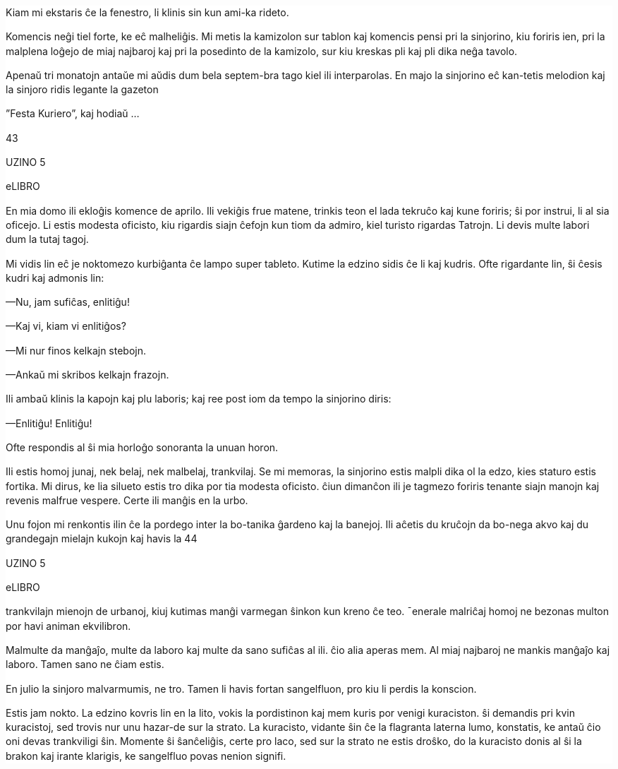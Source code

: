 Kiam mi ekstaris ĉe la fenestro, li klinis sin kun ami-ka rideto. 

Komencis neĝi tiel forte, ke eĉ malheliĝis. Mi metis la kamizolon sur tablon kaj komencis pensi pri la sinjorino, kiu foriris ien, pri la malplena loĝejo de miaj najbaroj kaj pri la posedinto de la kamizolo, sur kiu kreskas pli kaj pli dika neĝa tavolo. 

Apenaŭ tri monatojn antaŭe mi aŭdis dum bela septem-bra tago kiel ili interparolas. En majo la sinjorino eĉ kan-tetis melodion kaj la sinjoro ridis legante la gazeton

”Festa Kuriero”, kaj hodiaŭ …

43

UZINO 5

eLIBRO

En mia domo ili ekloĝis komence de aprilo. Ili vekiĝis frue matene, trinkis teon el lada tekruĉo kaj kune foriris; ŝi por instrui, li al sia oficejo. Li estis modesta oficisto, kiu rigardis siajn ĉefojn kun tiom da admiro, kiel turisto rigardas Tatrojn. Li devis multe labori dum la tutaj tagoj. 

Mi vidis lin eĉ je noktomezo kurbiĝanta ĉe lampo super tableto. Kutime la edzino sidis ĉe li kaj kudris. Ofte rigardante lin, ŝi ĉesis kudri kaj admonis lin:

—Nu, jam sufiĉas, enlitiĝu\! 

—Kaj vi, kiam vi enlitiĝos? 

—Mi nur finos kelkajn stebojn. 

—Ankaŭ mi skribos kelkajn frazojn. 

Ili ambaŭ klinis la kapojn kaj plu laboris; kaj ree post iom da tempo la sinjorino diris:

—Enlitiĝu\! Enlitiĝu\! 

Ofte respondis al ŝi mia horloĝo sonoranta la unuan horon. 

Ili estis homoj junaj, nek belaj, nek malbelaj, trankvilaj. Se mi memoras, la sinjorino estis malpli dika ol la edzo, kies staturo estis fortika. Mi dirus, ke lia silueto estis tro dika por tia modesta oficisto. ĉiun dimanĉon ili je tagmezo foriris tenante siajn manojn kaj revenis malfrue vespere. Certe ili manĝis en la urbo. 

Unu fojon mi renkontis ilin ĉe la pordego inter la bo-tanika ĝardeno kaj la banejoj. Ili aĉetis du kruĉojn da bo-nega akvo kaj du grandegajn mielajn kukojn kaj havis la 44

UZINO 5

eLIBRO

trankvilajn mienojn de urbanoj, kiuj kutimas manĝi varmegan ŝinkon kun kreno ĉe teo. ¯enerale malriĉaj homoj ne bezonas multon por havi animan ekvilibron. 

Malmulte da manĝaĵo, multe da laboro kaj multe da sano sufiĉas al ili. ĉio alia aperas mem. Al miaj najbaroj ne mankis manĝaĵo kaj laboro. Tamen sano ne ĉiam estis. 

En julio la sinjoro malvarmumis, ne tro. Tamen li havis fortan sangelfluon, pro kiu li perdis la konscion. 

Estis jam nokto. La edzino kovris lin en la lito, vokis la pordistinon kaj mem kuris por venigi kuraciston. ŝi demandis pri kvin kuracistoj, sed trovis nur unu hazar-de sur la strato. La kuracisto, vidante ŝin ĉe la flagranta laterna lumo, konstatis, ke antaŭ ĉio oni devas trankviligi ŝin. Momente ŝi ŝanĉeliĝis, certe pro laco, sed sur la strato ne estis droŝko, do la kuracisto donis al ŝi la brakon kaj irante klarigis, ke sangelfluo povas nenion signifi. 
